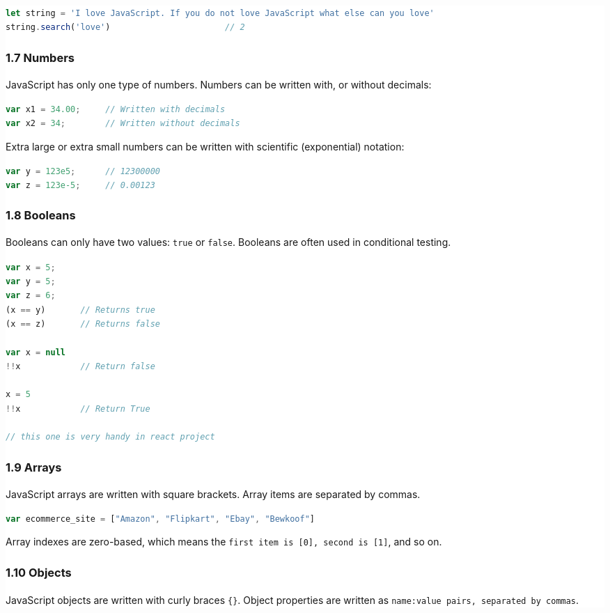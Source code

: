 ```js
let string = 'I love JavaScript. If you do not love JavaScript what else can you love'
string.search('love')                       // 2
```


### 1.7 Numbers

JavaScript has only one type of numbers. Numbers can be written with, or without decimals:

```js
var x1 = 34.00;     // Written with decimals
var x2 = 34;        // Written without decimals
```

Extra large or extra small numbers can be written with scientific (exponential) notation:

```js
var y = 123e5;      // 12300000
var z = 123e-5;     // 0.00123
```

### 1.8 Booleans

Booleans can only have two values: `true` or `false`. Booleans are often used in conditional testing.


```js
var x = 5;
var y = 5;
var z = 6;
(x == y)       // Returns true
(x == z)       // Returns false

var x = null
!!x            // Return false

x = 5
!!x            // Return True

// this one is very handy in react project
```

### 1.9 Arrays

JavaScript arrays are written with square brackets. Array items are separated by commas.

```js
var ecommerce_site = ["Amazon", "Flipkart", "Ebay", "Bewkoof"]
```

Array indexes are zero-based, which means the `first item is [0], second is [1]`, and so on.

### 1.10 Objects

JavaScript objects are written with curly braces `{}`. Object properties are written as `name:value pairs, separated by commas`.
